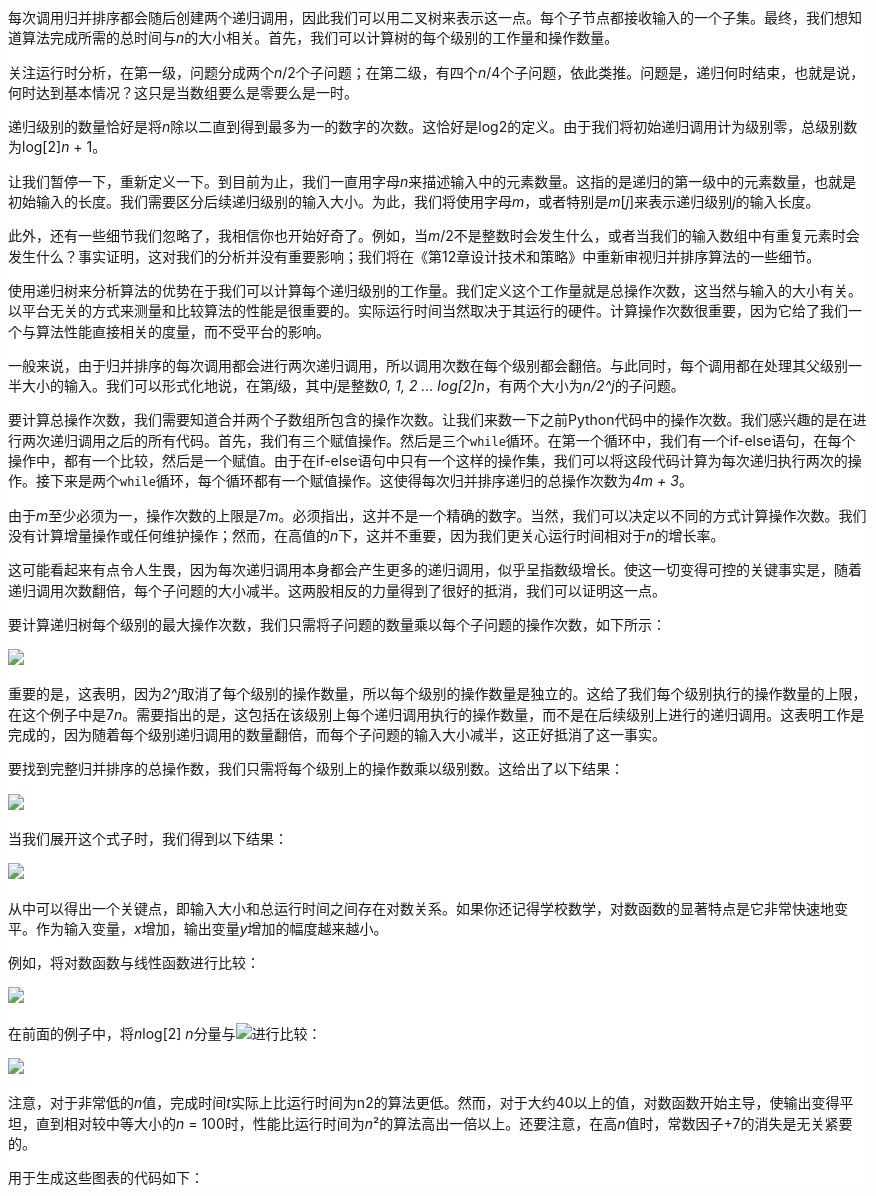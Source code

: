 每次调用归并排序都会随后创建两个递归调用，因此我们可以用二叉树来表示这一点。每个子节点都接收输入的一个子集。最终，我们想知道算法完成所需的总时间与*n*的大小相关。首先，我们可以计算树的每个级别的工作量和操作数量。

关注运行时分析，在第一级，问题分成两个*n*/2个子问题；在第二级，有四个*n*/4个子问题，依此类推。问题是，递归何时结束，也就是说，何时达到基本情况？这只是当数组要么是零要么是一时。

递归级别的数量恰好是将*n*除以二直到得到最多为一的数字的次数。这恰好是log2的定义。由于我们将初始递归调用计为级别零，总级别数为log[2]*n* + 1。

让我们暂停一下，重新定义一下。到目前为止，我们一直用字母*n*来描述输入中的元素数量。这指的是递归的第一级中的元素数量，也就是初始输入的长度。我们需要区分后续递归级别的输入大小。为此，我们将使用字母*m*，或者特别是*m*[*j*]来表示递归级别*j*的输入长度。

此外，还有一些细节我们忽略了，我相信你也开始好奇了。例如，当*m*/2不是整数时会发生什么，或者当我们的输入数组中有重复元素时会发生什么？事实证明，这对我们的分析并没有重要影响；我们将在《第12章设计技术和策略》中重新审视归并排序算法的一些细节。

使用递归树来分析算法的优势在于我们可以计算每个递归级别的工作量。我们定义这个工作量就是总操作次数，这当然与输入的大小有关。以平台无关的方式来测量和比较算法的性能是很重要的。实际运行时间当然取决于其运行的硬件。计算操作次数很重要，因为它给了我们一个与算法性能直接相关的度量，而不受平台的影响。

一般来说，由于归并排序的每次调用都会进行两次递归调用，所以调用次数在每个级别都会翻倍。与此同时，每个调用都在处理其父级别一半大小的输入。我们可以形式化地说，在第*j*级，其中*j*是整数*0, 1, 2 ... log[2]n*，有两个大小为*n/2^j*的子问题。

要计算总操作次数，我们需要知道合并两个子数组所包含的操作次数。让我们来数一下之前Python代码中的操作次数。我们感兴趣的是在进行两次递归调用之后的所有代码。首先，我们有三个赋值操作。然后是三个`while`循环。在第一个循环中，我们有一个if-else语句，在每个操作中，都有一个比较，然后是一个赋值。由于在if-else语句中只有一个这样的操作集，我们可以将这段代码计算为每次递归执行两次的操作。接下来是两个`while`循环，每个循环都有一个赋值操作。这使得每次归并排序递归的总操作次数为*4m + 3*。

由于*m*至少必须为一，操作次数的上限是7*m*。必须指出，这并不是一个精确的数字。当然，我们可以决定以不同的方式计算操作次数。我们没有计算增量操作或任何维护操作；然而，在高值的*n*下，这并不重要，因为我们更关心运行时间相对于*n*的增长率。

这可能看起来有点令人生畏，因为每次递归调用本身都会产生更多的递归调用，似乎呈指数级增长。使这一切变得可控的关键事实是，随着递归调用次数翻倍，每个子问题的大小减半。这两股相反的力量得到了很好的抵消，我们可以证明这一点。

要计算递归树每个级别的最大操作次数，我们只需将子问题的数量乘以每个子问题的操作次数，如下所示：

![](Images/f963cdb9-6851-4a7b-9ee5-a7437f7c0f5c.png)

重要的是，这表明，因为*2^j*取消了每个级别的操作数量，所以每个级别的操作数量是独立的。这给了我们每个级别执行的操作数量的上限，在这个例子中是7*n*。需要指出的是，这包括在该级别上每个递归调用执行的操作数量，而不是在后续级别上进行的递归调用。这表明工作是完成的，因为随着每个级别递归调用的数量翻倍，而每个子问题的输入大小减半，这正好抵消了这一事实。

要找到完整归并排序的总操作数，我们只需将每个级别上的操作数乘以级别数。这给出了以下结果：

![](Images/e06dc99e-5e0a-4f6b-829f-2ad033c7a5ed.png)

当我们展开这个式子时，我们得到以下结果：

![](Images/d0ad8584-5760-4081-aac4-65ab789871f5.png)

从中可以得出一个关键点，即输入大小和总运行时间之间存在对数关系。如果你还记得学校数学，对数函数的显著特点是它非常快速地变平。作为输入变量，*x*增加，输出变量*y*增加的幅度越来越小。

例如，将对数函数与线性函数进行比较：

![](Images/a70898f7-13ed-4b6b-92d4-a71a04c40e64.png)

在前面的例子中，将*n*log[2] *n*分量与![](Images/2b34c45d-a9f3-4b96-8893-66994aba5875.png)进行比较：

![](Images/66071838-ae0b-4bb1-b942-01638c4ef2e2.png)

注意，对于非常低的*n*值，完成时间*t*实际上比运行时间为n2的算法更低。然而，对于大约40以上的值，对数函数开始主导，使输出变得平坦，直到相对较中等大小的*n* = 100时，性能比运行时间为*n*²的算法高出一倍以上。还要注意，在高*n*值时，常数因子+7的消失是无关紧要的。

用于生成这些图表的代码如下：
